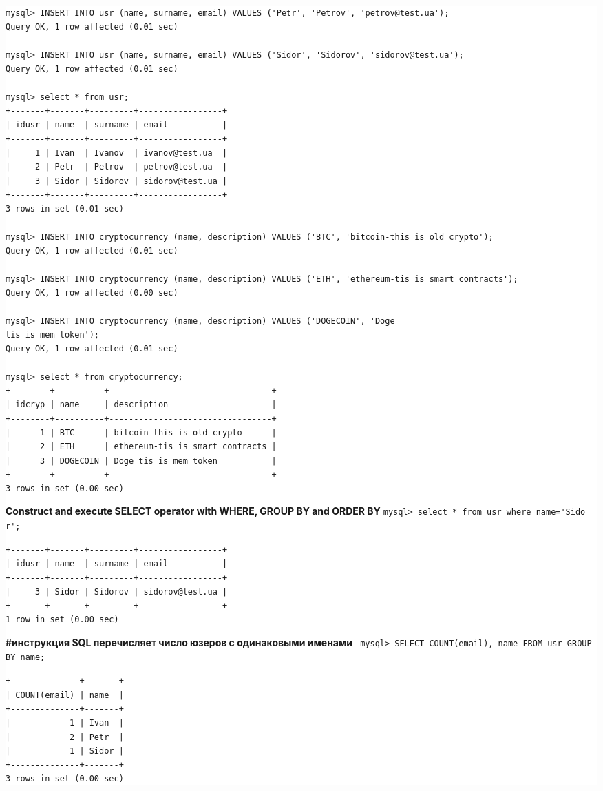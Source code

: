 ```
mysql> INSERT INTO usr (name, surname, email) VALUES ('Petr', 'Petrov', 'petrov@test.ua');
Query OK, 1 row affected (0.01 sec)

mysql> INSERT INTO usr (name, surname, email) VALUES ('Sidor', 'Sidorov', 'sidorov@test.ua');
Query OK, 1 row affected (0.01 sec)

mysql> select * from usr;
+-------+-------+---------+-----------------+
| idusr | name  | surname | email           |
+-------+-------+---------+-----------------+
|     1 | Ivan  | Ivanov  | ivanov@test.ua  |
|     2 | Petr  | Petrov  | petrov@test.ua  |
|     3 | Sidor | Sidorov | sidorov@test.ua |
+-------+-------+---------+-----------------+
3 rows in set (0.01 sec)

mysql> INSERT INTO cryptocurrency (name, description) VALUES ('BTC', 'bitcoin-this is old crypto');
Query OK, 1 row affected (0.01 sec)

mysql> INSERT INTO cryptocurrency (name, description) VALUES ('ETH', 'ethereum-tis is smart contracts');
Query OK, 1 row affected (0.00 sec)

mysql> INSERT INTO cryptocurrency (name, description) VALUES ('DOGECOIN', 'Doge
tis is mem token');
Query OK, 1 row affected (0.01 sec)

mysql> select * from cryptocurrency;
+--------+----------+---------------------------------+
| idcryp | name     | description                     |
+--------+----------+---------------------------------+
|      1 | BTC      | bitcoin-this is old crypto      |
|      2 | ETH      | ethereum-tis is smart contracts |
|      3 | DOGECOIN | Doge tis is mem token           |
+--------+----------+---------------------------------+
3 rows in set (0.00 sec)
```

**Construct and execute SELECT operator with WHERE, GROUP BY and ORDER BY**
``
mysql> select * from usr where name='Sidor';
``
```
+-------+-------+---------+-----------------+
| idusr | name  | surname | email           |
+-------+-------+---------+-----------------+
|     3 | Sidor | Sidorov | sidorov@test.ua |
+-------+-------+---------+-----------------+
1 row in set (0.00 sec)
```

**#инструкция SQL перечисляет число юзеров с одинаковыми именами**
``
mysql> SELECT COUNT(email), name FROM usr GROUP BY name;``
```
+--------------+-------+
| COUNT(email) | name  |
+--------------+-------+
|            1 | Ivan  |
|            2 | Petr  |
|            1 | Sidor |
+--------------+-------+
3 rows in set (0.00 sec)
```
